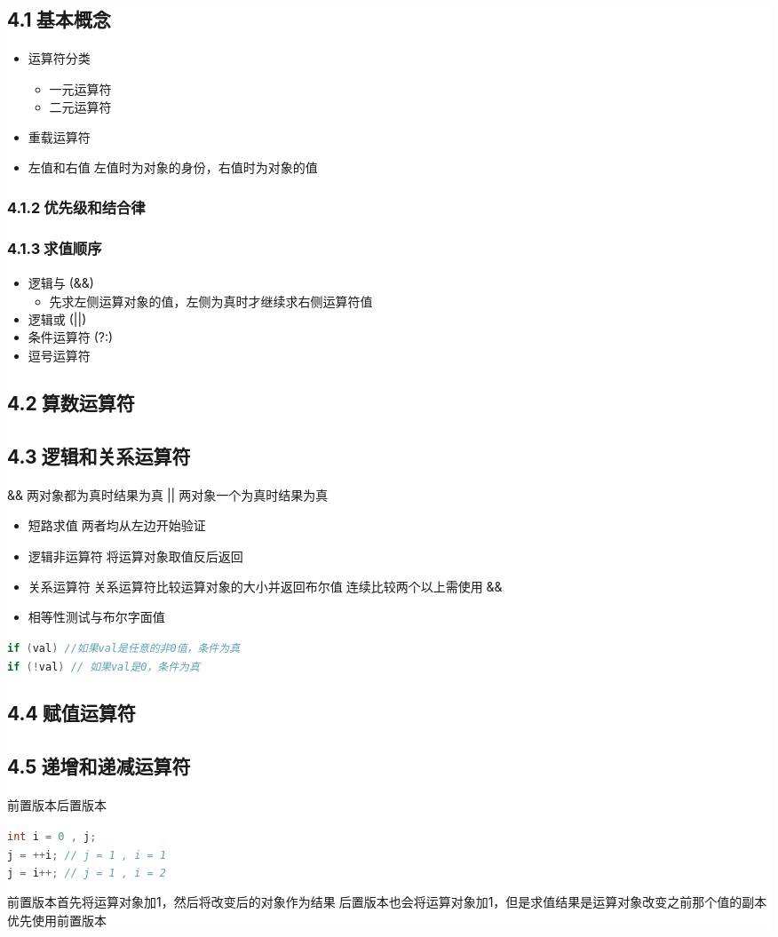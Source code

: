 ## 4.1 基本概念
- 运算符分类
	- 一元运算符
	- 二元运算符

- 重载运算符
- 左值和右值
	左值时为对象的身份，右值时为对象的值

### 4.1.2 优先级和结合律

### 4.1.3 求值顺序
- 逻辑与 (&&)
	- 先求左侧运算对象的值，左侧为真时才继续求右侧运算符值
- 逻辑或 (||)
- 条件运算符 (?:)
- 逗号运算符

## 4.2 算数运算符

## 4.3 逻辑和关系运算符
&& 两对象都为真时结果为真
|| 两对象一个为真时结果为真

- 短路求值 两者均从左边开始验证

- 逻辑非运算符
将运算对象取值反后返回

- 关系运算符
关系运算符比较运算对象的大小并返回布尔值
连续比较两个以上需使用 &&

- 相等性测试与布尔字面值
```cpp
if (val) //如果val是任意的非0值，条件为真
if (!val) // 如果val是0，条件为真
```

## 4.4 赋值运算符 

## 4.5 递增和递减运算符
前置版本后置版本
```cpp
int i = 0 , j;
j = ++i; // j = 1 , i = 1 
j = i++; // j = 1 , i = 2
```
前置版本首先将运算对象加1，然后将改变后的对象作为结果
后置版本也会将运算对象加1，但是求值结果是运算对象改变之前那个值的副本
优先使用前置版本
